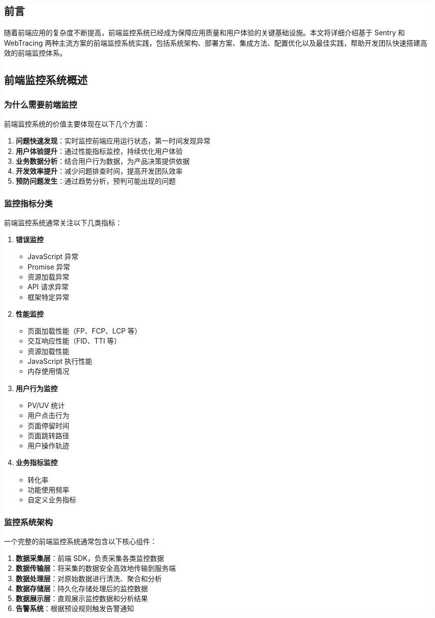 ## 前言

随着前端应用的复杂度不断提高，前端监控系统已经成为保障应用质量和用户体验的关键基础设施。本文将详细介绍基于 Sentry 和 WebTracing 两种主流方案的前端监控系统实践，包括系统架构、部署方案、集成方法、配置优化以及最佳实践，帮助开发团队快速搭建高效的前端监控体系。

## 前端监控系统概述

### 为什么需要前端监控

前端监控系统的价值主要体现在以下几个方面：

1. **问题快速发现**：实时监控前端应用运行状态，第一时间发现异常
2. **用户体验提升**：通过性能指标监控，持续优化用户体验
3. **业务数据分析**：结合用户行为数据，为产品决策提供依据
4. **开发效率提升**：减少问题排查时间，提高开发团队效率
5. **预防问题发生**：通过趋势分析，预判可能出现的问题

### 监控指标分类

前端监控系统通常关注以下几类指标：

1. **错误监控**
   - JavaScript 异常
   - Promise 异常
   - 资源加载异常
   - API 请求异常
   - 框架特定异常

2. **性能监控**
   - 页面加载性能（FP、FCP、LCP 等）
   - 交互响应性能（FID、TTI 等）
   - 资源加载性能
   - JavaScript 执行性能
   - 内存使用情况

3. **用户行为监控**
   - PV/UV 统计
   - 用户点击行为
   - 页面停留时间
   - 页面跳转路径
   - 用户操作轨迹

4. **业务指标监控**
   - 转化率
   - 功能使用频率
   - 自定义业务指标

### 监控系统架构

一个完整的前端监控系统通常包含以下核心组件：

1. **数据采集层**：前端 SDK，负责采集各类监控数据
2. **数据传输层**：将采集的数据安全高效地传输到服务端
3. **数据处理层**：对原始数据进行清洗、聚合和分析
4. **数据存储层**：持久化存储处理后的监控数据
5. **数据展示层**：直观展示监控数据和分析结果
6. **告警系统**：根据预设规则触发告警通知
